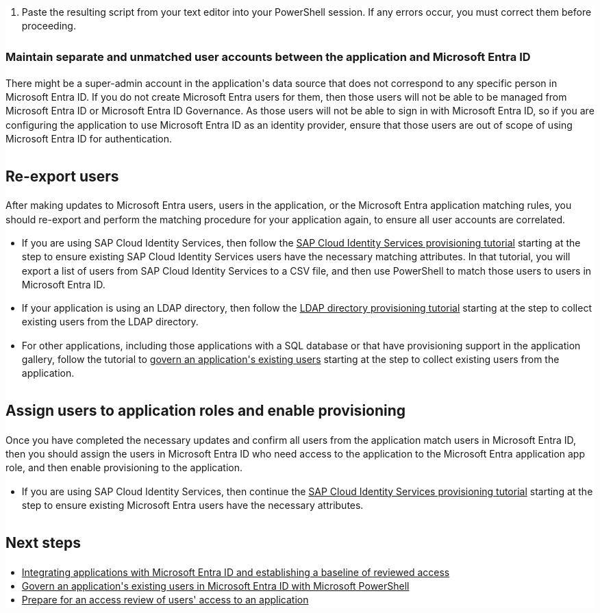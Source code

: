 1. Paste the resulting script from your text editor into your PowerShell session. If any errors occur, you must correct them before proceeding.

### Maintain separate and unmatched user accounts between the application and Microsoft Entra ID

There might be a super-admin account in the application's data source that does not correspond to any specific person in Microsoft Entra ID. If you do not create Microsoft Entra users for them, then those users will not be able to be managed from Microsoft Entra ID or Microsoft Entra ID Governance. As those users will not be able to sign in with Microsoft Entra ID, so if you are configuring the application to use Microsoft Entra ID as an identity provider, ensure that those users are out of scope of using Microsoft Entra ID for authentication.

## Re-export users

After making updates to Microsoft Entra users, users in the application, or the Microsoft Entra application matching rules, you should re-export and perform the matching procedure for your application again, to ensure all user accounts are correlated.

* If you are using SAP Cloud Identity Services, then follow the [SAP Cloud Identity Services provisioning tutorial](~/identity/saas-apps/sap-cloud-platform-identity-authentication-provisioning-tutorial.md#ensure-existing-sap-cloud-identity-services-users-have-the-necessary-matching-attributes) starting at the step to ensure existing SAP Cloud Identity Services users have the necessary matching attributes. In that tutorial, you will export a list of users from SAP Cloud Identity Services to a CSV file, and then use PowerShell to match those users to users in Microsoft Entra ID.

* If your application is using an LDAP directory, then follow the [LDAP directory provisioning tutorial](~/identity/app-provisioning/on-premises-ldap-connector-configure.md#collect-existing-users-from-the-ldap-directory) starting at the step to collect existing users from the LDAP directory.

* For other applications, including those applications with a SQL database or that have provisioning support in the application gallery, follow the tutorial to [govern an application's existing users](~/id-governance/identity-governance-applications-existing-users.md#collect-existing-users-from-an-application) starting at the step to collect existing users from the application.

## Assign users to application roles and enable provisioning

Once you have completed the necessary updates and confirm all users from the application match users in Microsoft Entra ID, then you should assign the users in Microsoft Entra ID who need access to the application to the Microsoft Entra application app role, and then enable provisioning to the application.

* If you are using SAP Cloud Identity Services, then continue the [SAP Cloud Identity Services provisioning tutorial](~/identity/saas-apps/sap-cloud-platform-identity-authentication-provisioning-tutorial.md#ensure-existing-microsoft-entra-users-have-the-necessary-attributes) starting at the step to ensure existing Microsoft Entra users have the necessary attributes.

## Next steps

- [Integrating applications with Microsoft Entra ID and establishing a baseline of reviewed access](~/id-governance/identity-governance-applications-integrate.md)
- [Govern an application's existing users in Microsoft Entra ID with Microsoft PowerShell](~/id-governance/identity-governance-applications-existing-users.md)
- [Prepare for an access review of users' access to an application](~/id-governance/access-reviews-application-preparation.md)
